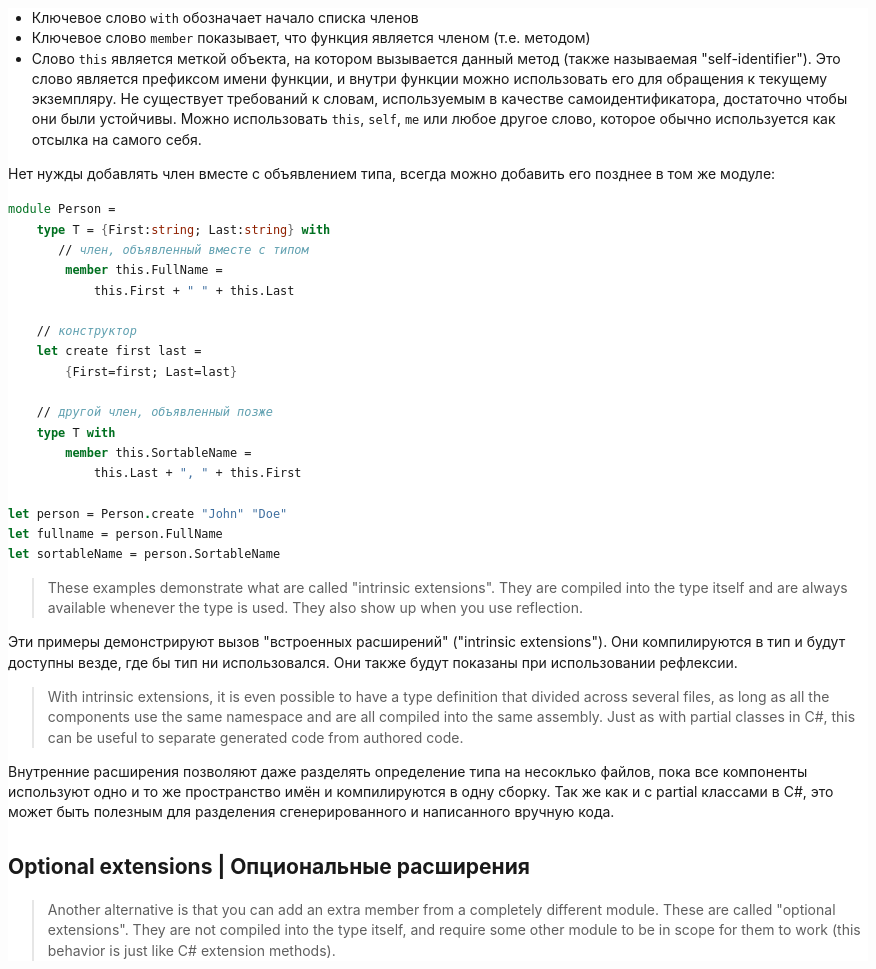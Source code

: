 * Ключевое слово `with` обозначает начало списка членов
* Ключевое слово `member` показывает, что функция является членом (т.е. методом)
* Слово `this` является меткой объекта, на котором вызывается данный метод (также называемая "self-identifier"). Это слово является префиксом имени функции, и внутри функции можно использовать его для обращения к текущему экземпляру. Не существует требований к словам, используемым в качестве самоидентификатора, достаточно чтобы они были устойчивы. Можно использовать `this`, `self`, `me` или любое другое слово, которое обычно используется как отсылка на самого себя.

Нет нужды добавлять член вместе с объявлением типа, всегда можно добавить его позднее в том же модуле:

```fsharp
module Person =
    type T = {First:string; Last:string} with
       // член, объявленный вместе с типом
        member this.FullName =
            this.First + " " + this.Last

    // конструктор
    let create first last =
        {First=first; Last=last}

    // другой член, объявленный позже
    type T with
        member this.SortableName =
            this.Last + ", " + this.First

let person = Person.create "John" "Doe"
let fullname = person.FullName
let sortableName = person.SortableName
```

> These examples demonstrate what are called "intrinsic extensions". They are compiled into the type itself and are always available whenever the type is used. They also show up when you use reflection.

Эти примеры демонстрируют вызов "встроенных расширений" ("intrinsic extensions"). Они компилируются в тип и будут доступны везде, где бы тип ни использовался. Они также будут показаны при использовании рефлексии.

> With intrinsic extensions, it is even possible to have a type definition that divided across several files, as long as all the components use the same namespace and are all compiled into the same assembly.
Just as with partial classes in C#, this can be useful to separate generated code from authored code.

Внутренние расширения позволяют даже разделять определение типа на несоклько файлов, пока все компоненты используют одно и то же пространство имён и компилируются в одну сборку. Так же как и с partial классами в C#, это может быть полезным для разделения сгенерированного и написанного вручную кода.

## Optional extensions | Опциональные расширения

> Another alternative is that you can add an extra member from a completely different module.
> These are called "optional extensions". They are not compiled into the type itself, and require some other module to be in scope for them to work (this behavior is just like C# extension methods).
